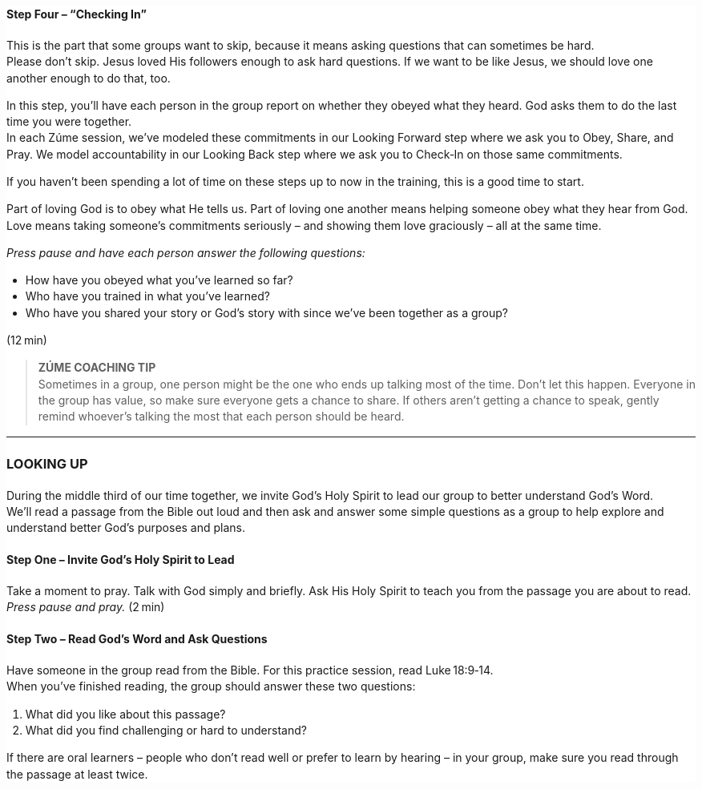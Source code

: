 #### Step Four – “Checking In”
This is the part that some groups want to skip, because it means asking questions that can sometimes be hard.  
Please don’t skip. Jesus loved His followers enough to ask hard questions. If we want to be like Jesus, we should love one another enough to do that, too.  

In this step, you’ll have each person in the group report on whether they obeyed what they heard. God asks them to do the last time you were together.  
In each Zúme session, we’ve modeled these commitments in our Looking Forward step where we ask you to Obey, Share, and Pray. We model accountability in our Looking Back step where we ask you to Check‑In on those same commitments.  

If you haven’t been spending a lot of time on these steps up to now in the training, this is a good time to start.  

Part of loving God is to obey what He tells us. Part of loving one another means helping someone obey what they hear from God. Love means taking someone’s commitments seriously – and showing them love graciously – all at the same time.  

*Press pause and have each person answer the following questions:*  
- How have you obeyed what you’ve learned so far?  
- Who have you trained in what you’ve learned?  
- Who have you shared your story or God’s story with since we’ve been together as a group?  

(12 min)

> **ZÚME COACHING TIP**  
> Sometimes in a group, one person might be the one who ends up talking most of the time. Don’t let this happen. Everyone in the group has value, so make sure everyone gets a chance to share. If others aren’t getting a chance to speak, gently remind whoever’s talking the most that each person should be heard.

---

### LOOKING UP

During the middle third of our time together, we invite God’s Holy Spirit to lead our group to better understand God’s Word.  
We’ll read a passage from the Bible out loud and then ask and answer some simple questions as a group to help explore and understand better God’s purposes and plans.

#### Step One – Invite God’s Holy Spirit to Lead  
Take a moment to pray. Talk with God simply and briefly. Ask His Holy Spirit to teach you from the passage you are about to read.  
*Press pause and pray.* (2 min)

#### Step Two – Read God’s Word and Ask Questions  
Have someone in the group read from the Bible. For this practice session, read Luke 18:9‑14.  
When you’ve finished reading, the group should answer these two questions:  

1. What did you like about this passage?  
2. What did you find challenging or hard to understand?  

If there are oral learners – people who don’t read well or prefer to learn by hearing – in your group, make sure you read through the passage at least twice.  
